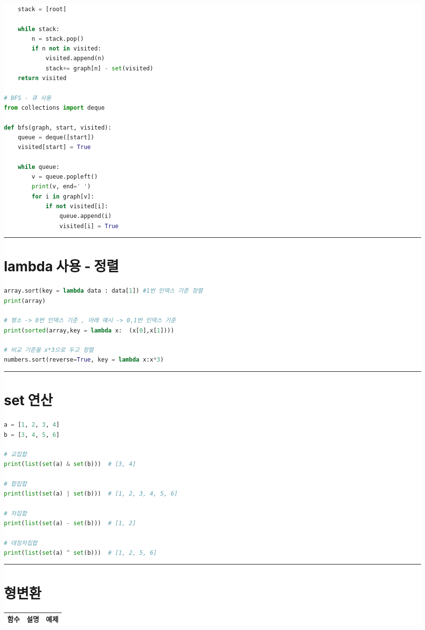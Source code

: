 ``` python
    stack = [root]
 
    while stack:
        n = stack.pop()
        if n not in visited:
            visited.append(n)
            stack+= graph[n] - set(visited)
    return visited

# BFS - 큐 사용
from collections import deque

def bfs(graph, start, visited):
    queue = deque([start])
    visited[start] = True

    while queue:
        v = queue.popleft()
        print(v, end=' ')
        for i in graph[v]:
            if not visited[i]:
                queue.append(i)
                visited[i] = True
```
---
# lambda 사용 - 정렬
``` python
array.sort(key = lambda data : data[1]) #1번 인덱스 기준 정렬
print(array)

# 평소 -> 0번 인덱스 기준 , 아래 예시 -> 0,1번 인덱스 기준
print(sorted(array,key = lambda x:  (x[0],x[1])))

# 비교 기준을 x*3으로 두고 정렬
numbers.sort(reverse=True, key = lambda x:x*3)
```
---
# set 연산
``` python
a = [1, 2, 3, 4]
b = [3, 4, 5, 6]

# 교집합
print(list(set(a) & set(b)))  # [3, 4]

# 합집합
print(list(set(a) | set(b)))  # [1, 2, 3, 4, 5, 6]

# 차집합
print(list(set(a) - set(b)))  # [1, 2]

# 대칭차집합
print(list(set(a) ^ set(b)))  # [1, 2, 5, 6]
```
---
# 형변환
| 함수 | 설명 | 예제 |
|------|------|------|